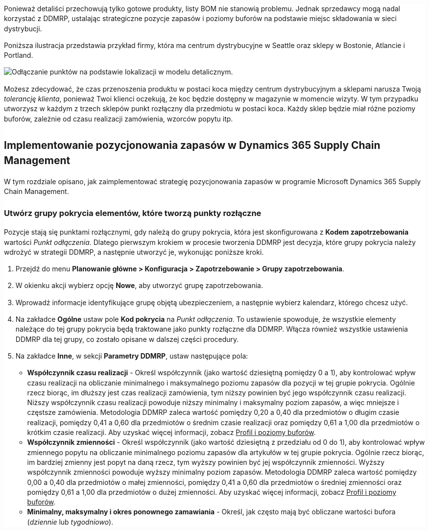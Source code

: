Ponieważ detaliści przechowują tylko gotowe produkty, listy BOM nie stanowią problemu. Jednak sprzedawcy mogą nadal korzystać z DDMRP, ustalając strategiczne pozycje zapasów i poziomy buforów na podstawie miejsc składowania w sieci dystrybucji.

Poniższa ilustracja przedstawia przykład firmy, która ma centrum dystrybucyjne w Seattle oraz sklepy w Bostonie, Atlancie i Portland.

![Odłączanie punktów na podstawie lokalizacji w modelu detalicznym.](media/ddmrp-retail-decoupl-points-example.png "Odłączanie punktów na podstawie lokalizacji w modelu detalicznym")

Możesz zdecydować, że czas przenoszenia produktu w postaci koca między centrum dystrybucyjnym a sklepami narusza Twoją *tolerancję klienta*, ponieważ Twoi klienci oczekują, że koc będzie dostępny w magazynie w momencie wizyty. W tym przypadku utworzysz w każdym z trzech sklepów punkt rozłączny dla przedmiotu w postaci koca. Każdy sklep będzie miał różne poziomy buforów, zależnie od czasu realizacji zamówienia, wzorców popytu itp.

## <a name="implement-inventory-positioning-in-dynamics-365-supply-chain-management"></a>Implementowanie pozycjonowania zapasów w Dynamics 365 Supply Chain Management

W tym rozdziale opisano, jak zaimplementować strategię pozycjonowania zapasów w programie Microsoft Dynamics 365 Supply Chain Management.

### <a name="set-up-item-coverage-groups-that-create-decoupling-points"></a>Utwórz grupy pokrycia elementów, które tworzą punkty rozłączne

Pozycje stają się punktami rozłącznymi, gdy należą do grupy pokrycia, która jest skonfigurowana z **Kodem zapotrzebowania** wartości *Punkt odłączenia*. Dlatego pierwszym krokiem w procesie tworzenia DDMRP jest decyzja, które grupy pokrycia należy wdrożyć w strategii DDMRP, a następnie utworzyć je, wykonując poniższe kroki.

1. Przejdź do menu **Planowanie główne \> Konfiguracja \> Zapotrzebowanie \> Grupy zapotrzebowania**.
1. W okienku akcji wybierz opcję **Nowe**, aby utworzyć grupę zapotrzebowania.
1. Wprowadź informacje identyfikujące grupę objętą ubezpieczeniem, a następnie wybierz kalendarz, którego chcesz użyć.
1. Na zakładce **Ogólne** ustaw pole **Kod pokrycia** na *Punkt odłączenia*. To ustawienie spowoduje, że wszystkie elementy należące do tej grupy pokrycia będą traktowane jako punkty rozłączne dla DDMRP. Włącza również wszystkie ustawienia DDMRP dla tej grupy, co zostało opisane w dalszej części procedury.
1. Na zakładce **Inne**, w sekcji **Parametry DDMRP**, ustaw następujące pola:

    - **Współczynnik czasu realizacji** - Określ współczynnik (jako wartość dziesiętną pomiędzy 0 a 1), aby kontrolować wpływ czasu realizacji na obliczanie minimalnego i maksymalnego poziomu zapasów dla pozycji w tej grupie pokrycia. Ogólnie rzecz biorąc, im dłuższy jest czas realizacji zamówienia, tym niższy powinien być jego współczynnik czasu realizacji. Niższy współczynnik czasu realizacji powoduje niższy minimalny i maksymalny poziom zapasów, a więc mniejsze i częstsze zamówienia. Metodologia DDMRP zaleca wartość pomiędzy 0,20 a 0,40 dla przedmiotów o długim czasie realizacji, pomiędzy 0,41 a 0,60 dla przedmiotów o średnim czasie realizacji oraz pomiędzy 0,61 a 1,00 dla przedmiotów o krótkim czasie realizacji. Aby uzyskać więcej informacji, zobacz [Profil i poziomy buforów](ddmrp-buffer-profile-and-levels.md).
    - **Współczynnik zmienności** - Określ współczynnik (jako wartość dziesiętną z przedziału od 0 do 1), aby kontrolować wpływ zmiennego popytu na obliczanie minimalnego poziomu zapasów dla artykułów w tej grupie pokrycia. Ogólnie rzecz biorąc, im bardziej zmienny jest popyt na daną rzecz, tym wyższy powinien być jej współczynnik zmienności. Wyższy współczynnik zmienności powoduje wyższy minimalny poziom zapasów. Metodologia DDMRP zaleca wartość pomiędzy 0,00 a 0,40 dla przedmiotów o małej zmienności, pomiędzy 0,41 a 0,60 dla przedmiotów o średniej zmienności oraz pomiędzy 0,61 a 1,00 dla przedmiotów o dużej zmienności. Aby uzyskać więcej informacji, zobacz [Profil i poziomy buforów](ddmrp-buffer-profile-and-levels.md).
    - **Minimalny, maksymalny i okres ponownego zamawiania** - Określ, jak często mają być obliczane wartości bufora (*dziennie* lub *tygodniowo*).
